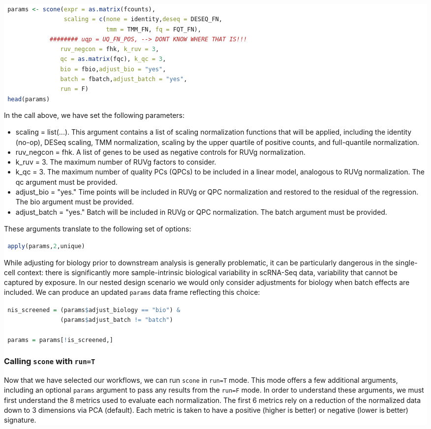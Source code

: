
```r
 params <- scone(expr = as.matrix(fcounts),
                 scaling = c(none = identity,deseq = DESEQ_FN, 
                             tmm = TMM_FN, fq = FQT_FN),
             ######## uqp = UQ_FN_POS, --> DONT KNOW WHERE THAT IS!!!
                ruv_negcon = fhk, k_ruv = 3,
                qc = as.matrix(fqc), k_qc = 3,
                bio = fbio,adjust_bio = "yes",
                batch = fbatch,adjust_batch = "yes",
                run = F)
 head(params)
```

In the call above, we have set the following parameters:

* scaling = list(...). This argument contains a list of scaling normalization functions that will be applied, including the identity (no-op), DESeq scaling, TMM normalization, scaling by the upper quartile of positive counts, and full-quantile normalization. 
* ruv_negcon = fhk. A list of genes to be used as negative controls for RUVg normalization.
* k_ruv = 3. The maximum number of RUVg factors to consider.
* k_qc = 3. The maximum number of quality PCs (QPCs) to be included in a linear model, analogous to RUVg normalization. The qc argument must be provided.
* adjust_bio = "yes." Time points will be included in RUVg or QPC normalization and restored to the residual of the regression. The bio argument must be provided.
* adjust_batch = "yes." Batch will be included in RUVg or QPC normalization. The batch argument must be provided.

These arguments translate to the following set of options:


```r
 apply(params,2,unique)
```

While adjusting for biology prior to downstream analysis is generally problematic, it can be particularly dangerous in the single-cell context: there is significantly more sample-intrinsic biological variability in scRNA-Seq data, variability that cannot be captured by exposure. In our nested design scenario we would only consider adjustments for biology when batch effects are included. We can produce an updated `params` data frame reflecting this choice:


```r
 nis_screened = (params$adjust_biology == "bio") & 
                (params$adjust_batch != "batch")

 params = params[!is_screened,]
```

### Calling `scone` with `run=T`

Now that we have selected our workflows, we can run `scone` in `run=T` mode. This mode offers a few additional arguments, including an optional `params` argument to pass any results from the `run=F` mode. In order to understand these arguments, we must first understand the 8 metrics used to evaluate each normalization. The first 6 metrics rely on a reduction of the normalized data down to 3 dimensions via PCA (default). Each metric is taken to have a positive (higher is better) or negative (lower is better) signature.
